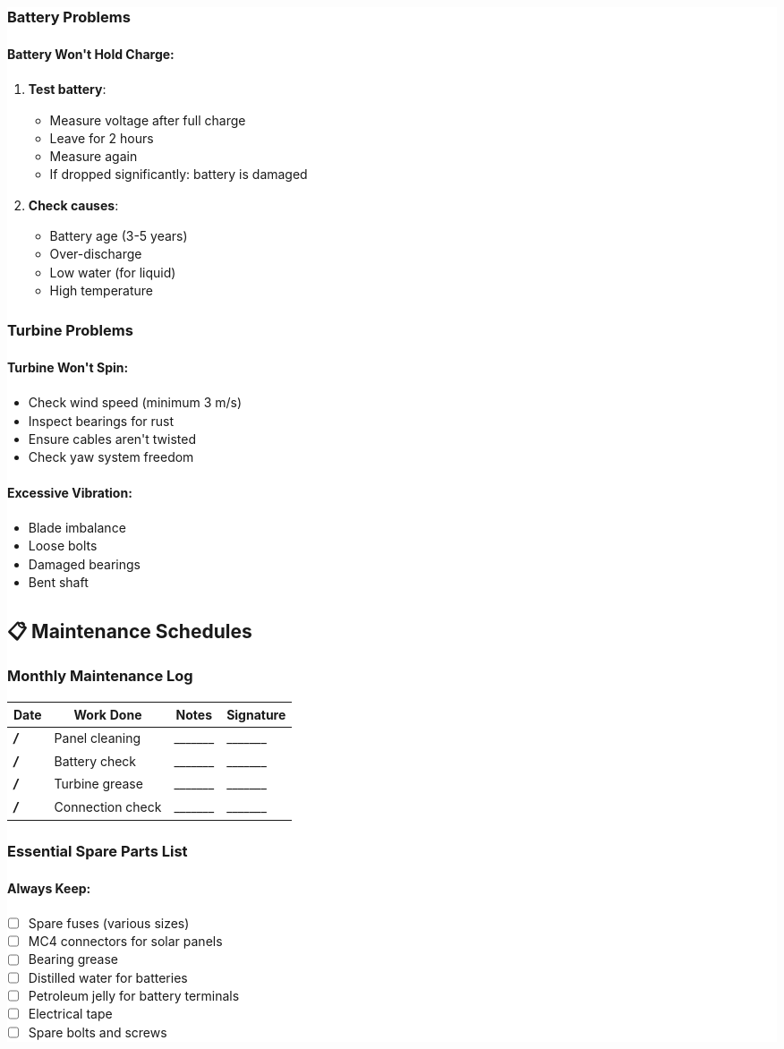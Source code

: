 ### Battery Problems

#### Battery Won't Hold Charge:
1. **Test battery**:
   - Measure voltage after full charge
   - Leave for 2 hours
   - Measure again
   - If dropped significantly: battery is damaged

2. **Check causes**:
   - Battery age (3-5 years)
   - Over-discharge
   - Low water (for liquid)
   - High temperature

### Turbine Problems

#### Turbine Won't Spin:
- Check wind speed (minimum 3 m/s)
- Inspect bearings for rust
- Ensure cables aren't twisted
- Check yaw system freedom

#### Excessive Vibration:
- Blade imbalance
- Loose bolts
- Damaged bearings
- Bent shaft

## 📋 Maintenance Schedules

### Monthly Maintenance Log

| Date | Work Done | Notes | Signature |
|------|-----------|-------|-----------|
| ___/___ | Panel cleaning | _______ | _______ |
| ___/___ | Battery check | _______ | _______ |
| ___/___ | Turbine grease | _______ | _______ |
| ___/___ | Connection check | _______ | _______ |

### Essential Spare Parts List

#### Always Keep:
- [ ] Spare fuses (various sizes)
- [ ] MC4 connectors for solar panels
- [ ] Bearing grease
- [ ] Distilled water for batteries
- [ ] Petroleum jelly for battery terminals
- [ ] Electrical tape
- [ ] Spare bolts and screws
